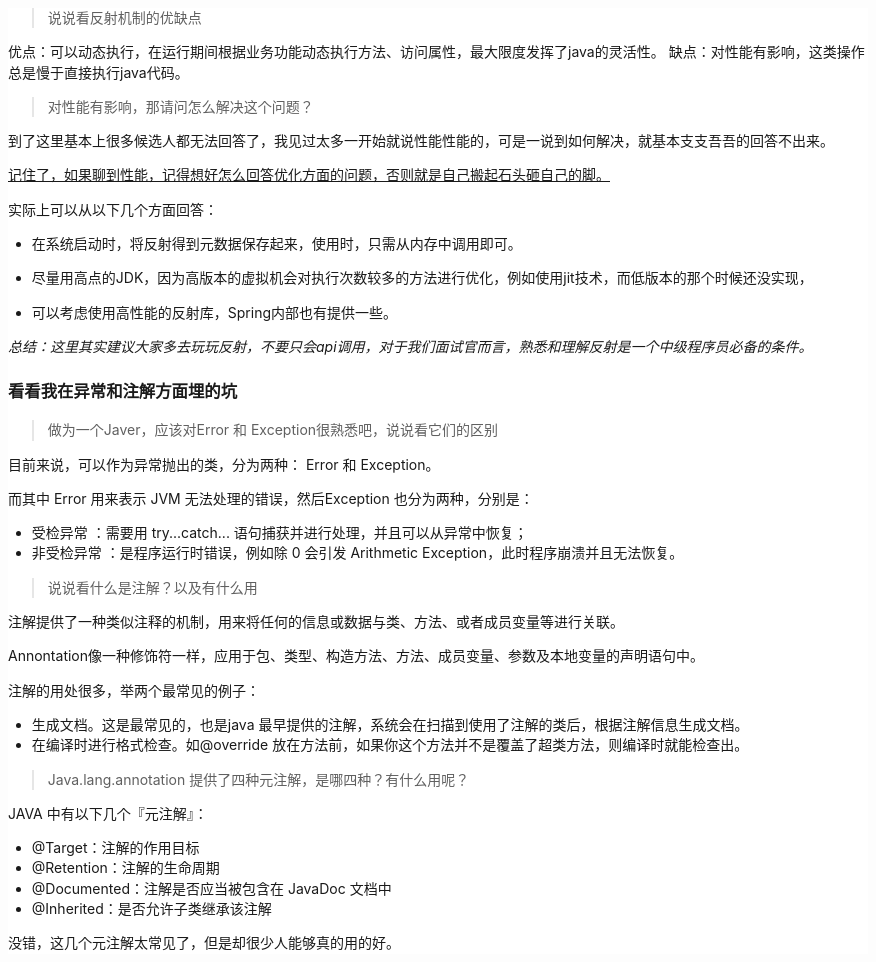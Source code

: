 

> 说说看反射机制的优缺点

优点：可以动态执行，在运行期间根据业务功能动态执行方法、访问属性，最大限度发挥了java的灵活性。
缺点：对性能有影响，这类操作总是慢于直接执行java代码。



> 对性能有影响，那请问怎么解决这个问题？

到了这里基本上很多候选人都无法回答了，我见过太多一开始就说性能性能的，可是一说到如何解决，就基本支支吾吾的回答不出来。

<u>记住了，如果聊到性能，记得想好怎么回答优化方面的问题，否则就是自己搬起石头砸自己的脚。</u>

实际上可以从以下几个方面回答：

- 在系统启动时，将反射得到元数据保存起来，使用时，只需从内存中调用即可。

- 尽量用高点的JDK，因为高版本的虚拟机会对执行次数较多的方法进行优化，例如使用jit技术，而低版本的那个时候还没实现，
- 可以考虑使用高性能的反射库，Spring内部也有提供一些。



*总结：这里其实建议大家多去玩玩反射，不要只会api调用，对于我们面试官而言，熟悉和理解反射是一个中级程序员必备的条件。*



### 看看我在异常和注解方面埋的坑

> 做为一个Javer，应该对Error 和 Exception很熟悉吧，说说看它们的区别

目前来说，可以作为异常抛出的类，分为两种： Error 和 Exception。

而其中 Error 用来表示 JVM 无法处理的错误，然后Exception 也分为两种，分别是：

- 受检异常 ：需要用 try...catch... 语句捕获并进行处理，并且可以从异常中恢复；
- 非受检异常 ：是程序运行时错误，例如除 0 会引发 Arithmetic Exception，此时程序崩溃并且无法恢复。



> 说说看什么是注解？以及有什么用

注解提供了一种类似注释的机制，用来将任何的信息或数据与类、方法、或者成员变量等进行关联。

Annontation像一种修饰符一样，应用于包、类型、构造方法、方法、成员变量、参数及本地变量的声明语句中。

注解的用处很多，举两个最常见的例子：

- 生成文档。这是最常见的，也是java 最早提供的注解，系统会在扫描到使用了注解的类后，根据注解信息生成文档。
- 在编译时进行格式检查。如@override 放在方法前，如果你这个方法并不是覆盖了超类方法，则编译时就能检查出。




> Java.lang.annotation 提供了四种元注解，是哪四种？有什么用呢？

JAVA 中有以下几个『元注解』：

- @Target：注解的作用目标
- @Retention：注解的生命周期
- @Documented：注解是否应当被包含在 JavaDoc 文档中
- @Inherited：是否允许子类继承该注解

没错，这几个元注解太常见了，但是却很少人能够真的用的好。

